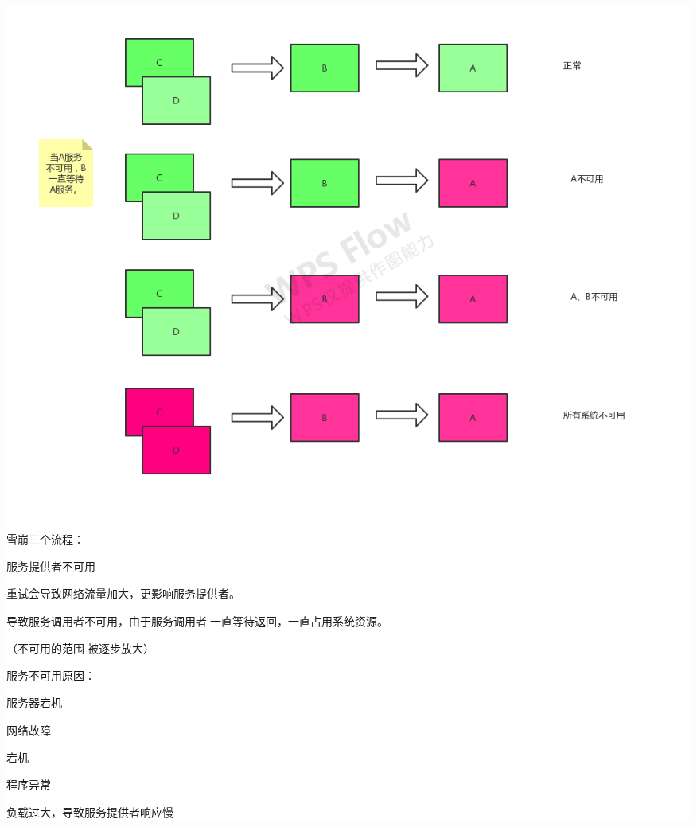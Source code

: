  ![雪崩示意图](images/雪崩示意图.png)

雪崩三个流程：

服务提供者不可用

重试会导致网络流量加大，更影响服务提供者。

导致服务调用者不可用，由于服务调用者 一直等待返回，一直占用系统资源。

（不可用的范围 被逐步放大）



服务不可用原因：

服务器宕机

网络故障

宕机

程序异常

负载过大，导致服务提供者响应慢
